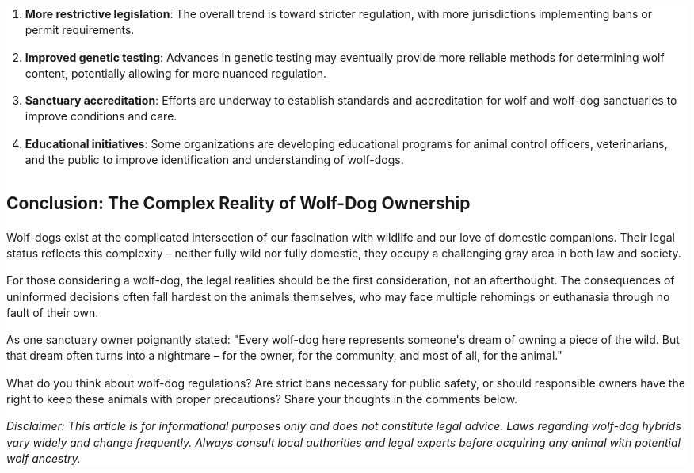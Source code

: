 1. **More restrictive legislation**: The overall trend is toward stricter regulation, with more jurisdictions implementing bans or permit requirements.

2. **Improved genetic testing**: Advances in genetic testing may eventually provide more reliable methods for determining wolf content, potentially allowing for more nuanced regulation.

3. **Sanctuary accreditation**: Efforts are underway to establish standards and accreditation for wolf and wolf-dog sanctuaries to improve conditions and care.

4. **Educational initiatives**: Some organizations are developing educational programs for animal control officers, veterinarians, and the public to improve identification and understanding of wolf-dogs.

## Conclusion: The Complex Reality of Wolf-Dog Ownership

Wolf-dogs exist at the complicated intersection of our fascination with wildlife and our love of domestic companions. Their legal status reflects this complexity – neither fully wild nor fully domestic, they occupy a challenging gray area in both law and society.

For those considering a wolf-dog, the legal realities should be the first consideration, not an afterthought. The consequences of uninformed decisions often fall hardest on the animals themselves, who may face multiple rehomings or euthanasia through no fault of their own.

As one sanctuary owner poignantly stated: "Every wolf-dog here represents someone's dream of owning a piece of the wild. But that dream often turns into a nightmare – for the owner, for the community, and most of all, for the animal."

What do you think about wolf-dog regulations? Are strict bans necessary for public safety, or should responsible owners have the right to keep these animals with proper precautions? Share your thoughts in the comments below.

*Disclaimer: This article is for informational purposes only and does not constitute legal advice. Laws regarding wolf-dog hybrids vary widely and change frequently. Always consult local authorities and legal experts before acquiring any animal with potential wolf ancestry.* 